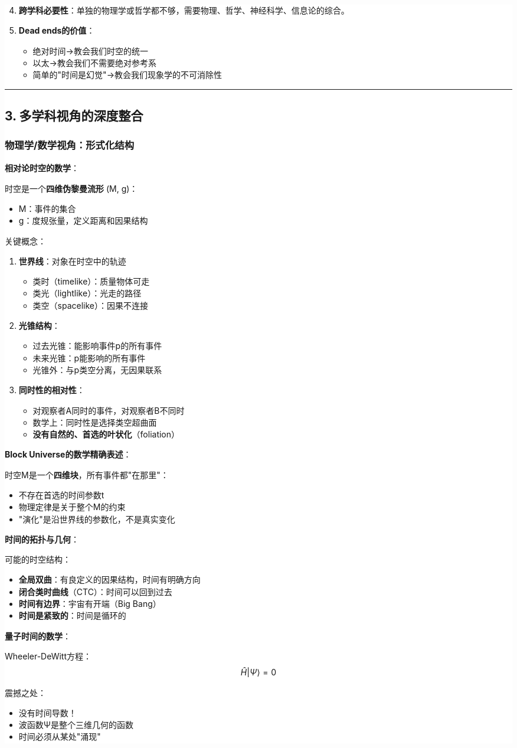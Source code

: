 4. **跨学科必要性**：单独的物理学或哲学都不够，需要物理、哲学、神经科学、信息论的综合。

5. **Dead ends的价值**：
   - 绝对时间→教会我们时空的统一
   - 以太→教会我们不需要绝对参考系
   - 简单的"时间是幻觉"→教会我们现象学的不可消除性

---

## 3. 多学科视角的深度整合

### 物理学/数学视角：形式化结构

**相对论时空的数学**：

时空是一个**四维伪黎曼流形** (M, g)：
- M：事件的集合
- g：度规张量，定义距离和因果结构

关键概念：

1. **世界线**：对象在时空中的轨迹
   - 类时（timelike）：质量物体可走
   - 类光（lightlike）：光走的路径  
   - 类空（spacelike）：因果不连接

2. **光锥结构**：
   - 过去光锥：能影响事件p的所有事件
   - 未来光锥：p能影响的所有事件
   - 光锥外：与p类空分离，无因果联系

3. **同时性的相对性**：
   - 对观察者A同时的事件，对观察者B不同时
   - 数学上：同时性是选择类空超曲面
   - **没有自然的、首选的叶状化**（foliation）

**Block Universe的数学精确表述**：

时空M是一个**四维块**，所有事件都"在那里"：
- 不存在首选的时间参数t
- 物理定律是关于整个M的约束
- "演化"是沿世界线的参数化，不是真实变化

**时间的拓扑与几何**：

可能的时空结构：
- **全局双曲**：有良定义的因果结构，时间有明确方向
- **闭合类时曲线**（CTC）：时间可以回到过去
- **时间有边界**：宇宙有开端（Big Bang）
- **时间是紧致的**：时间是循环的

**量子时间的数学**：

Wheeler-DeWitt方程：
$$\hat{H}|\Psi\rangle = 0$$

震撼之处：
- 没有时间导数！
- 波函数Ψ是整个三维几何的函数
- 时间必须从某处"涌现"
